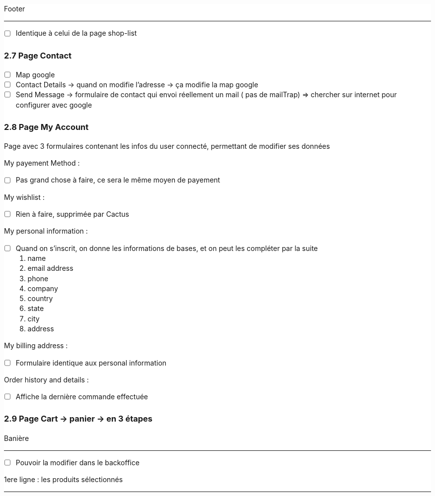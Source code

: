 
Footer

---

- [ ]  Identique à celui de la page shop-list

### 2.7 Page Contact

- [ ]  Map google
- [ ]  Contact Details → quand on modifie l’adresse → ça modifie la map google
- [ ]  Send Message → formulaire de contact qui envoi réellement un mail ( pas de mailTrap) ⇒ chercher sur internet pour configurer avec google

### 2.8 Page My Account

Page avec 3 formulaires contenant les infos du user connecté, permettant de modifier ses données

My payement Method : 

- [ ]  Pas grand chose à faire, ce sera le même moyen de payement

My wishlist :

- [ ]  Rien à faire, supprimée par Cactus

My personal information :

- [ ]  Quand on s’inscrit, on donne les informations de bases, et on peut les compléter par la suite
    1. name
    2. email address
    3. phone
    4. company
    5. country
    6. state
    7. city
    8. address

My billing address :

- [ ]  Formulaire identique aux personal information

Order history and details :

- [ ]  Affiche la dernière commande effectuée

### 2.9 Page Cart → panier → en 3 étapes

Banière

---

- [ ]  Pouvoir la modifier dans le backoffice

1ere ligne :  les produits sélectionnés

---

